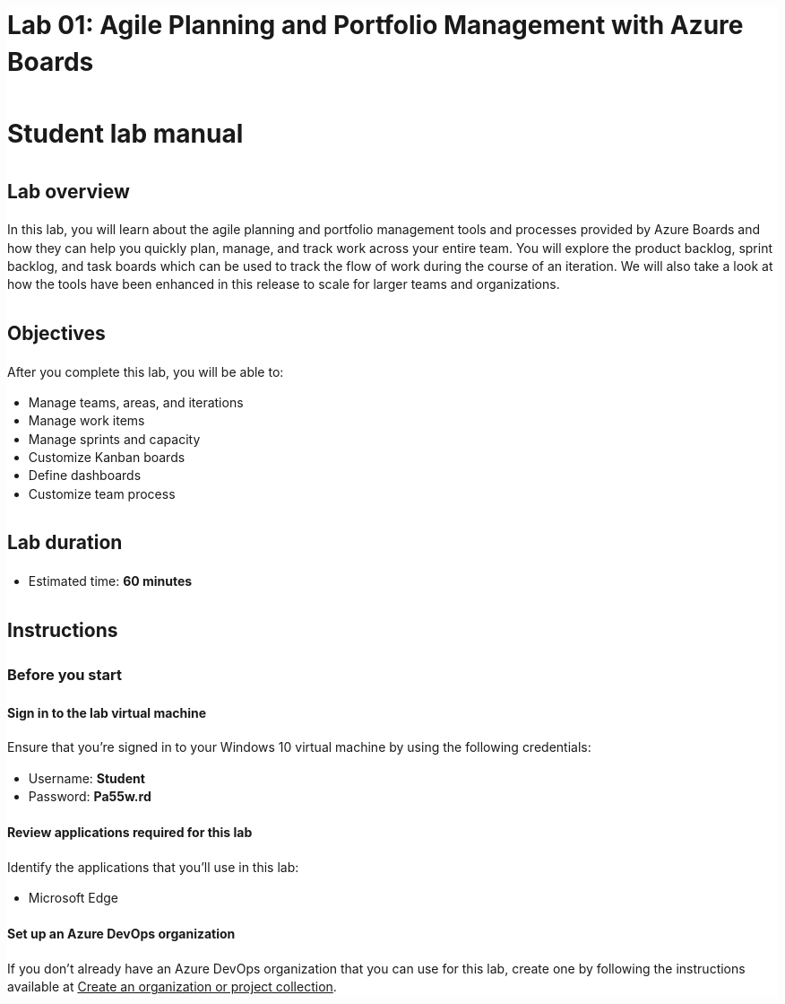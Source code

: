 

# Lab 01: Agile Planning and Portfolio Management with Azure Boards

# Student lab manual

## Lab overview

In this lab, you will learn about the agile planning and portfolio  management tools and processes provided by Azure Boards and how they can help you quickly plan, manage, and track work across your entire team.  You will explore the product backlog, sprint backlog, and task boards  which can be used to track the flow of work during the course of an  iteration. We will also take a look at how the tools have been enhanced  in this release to scale for larger teams and organizations.

## Objectives

After you complete this lab, you will be able to:

- Manage teams, areas, and iterations
- Manage work items
- Manage sprints and capacity
- Customize Kanban boards
- Define dashboards
- Customize team process

## Lab duration

- Estimated time: **60 minutes**

## Instructions

### Before you start

#### Sign in to the lab virtual machine

Ensure that you’re signed in to your Windows 10 virtual machine by using the following credentials:

- Username: **Student**
- Password: **Pa55w.rd**

#### Review applications required for this lab

Identify the applications that you’ll use in this lab:

- Microsoft Edge

#### Set up an Azure DevOps organization

If you don’t already have an Azure DevOps organization that you can  use for this lab, create one by following the instructions available at [Create an organization or project collection](https://docs.microsoft.com/en-us/azure/devops/organizations/accounts/create-organization?view=azure-devops).
